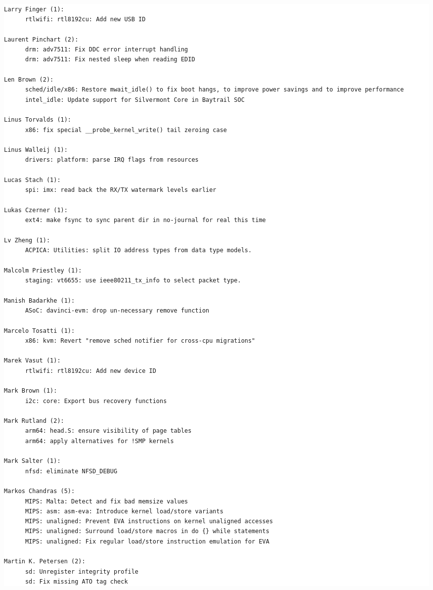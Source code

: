     Larry Finger (1):  
          rtlwifi: rtl8192cu: Add new USB ID  
      
    Laurent Pinchart (2):  
          drm: adv7511: Fix DDC error interrupt handling  
          drm: adv7511: Fix nested sleep when reading EDID  
      
    Len Brown (2):  
          sched/idle/x86: Restore mwait_idle() to fix boot hangs, to improve power savings and to improve performance  
          intel_idle: Update support for Silvermont Core in Baytrail SOC  
      
    Linus Torvalds (1):  
          x86: fix special __probe_kernel_write() tail zeroing case  
      
    Linus Walleij (1):  
          drivers: platform: parse IRQ flags from resources  
      
    Lucas Stach (1):  
          spi: imx: read back the RX/TX watermark levels earlier  
      
    Lukas Czerner (1):  
          ext4: make fsync to sync parent dir in no-journal for real this time  
      
    Lv Zheng (1):  
          ACPICA: Utilities: split IO address types from data type models.  
      
    Malcolm Priestley (1):  
          staging: vt6655: use ieee80211_tx_info to select packet type.  
      
    Manish Badarkhe (1):  
          ASoC: davinci-evm: drop un-necessary remove function  
      
    Marcelo Tosatti (1):  
          x86: kvm: Revert "remove sched notifier for cross-cpu migrations"  
      
    Marek Vasut (1):  
          rtlwifi: rtl8192cu: Add new device ID  
      
    Mark Brown (1):  
          i2c: core: Export bus recovery functions  
      
    Mark Rutland (2):  
          arm64: head.S: ensure visibility of page tables  
          arm64: apply alternatives for !SMP kernels  
      
    Mark Salter (1):  
          nfsd: eliminate NFSD_DEBUG  
      
    Markos Chandras (5):  
          MIPS: Malta: Detect and fix bad memsize values  
          MIPS: asm: asm-eva: Introduce kernel load/store variants  
          MIPS: unaligned: Prevent EVA instructions on kernel unaligned accesses  
          MIPS: unaligned: Surround load/store macros in do {} while statements  
          MIPS: unaligned: Fix regular load/store instruction emulation for EVA  
      
    Martin K. Petersen (2):  
          sd: Unregister integrity profile  
          sd: Fix missing ATO tag check  
      